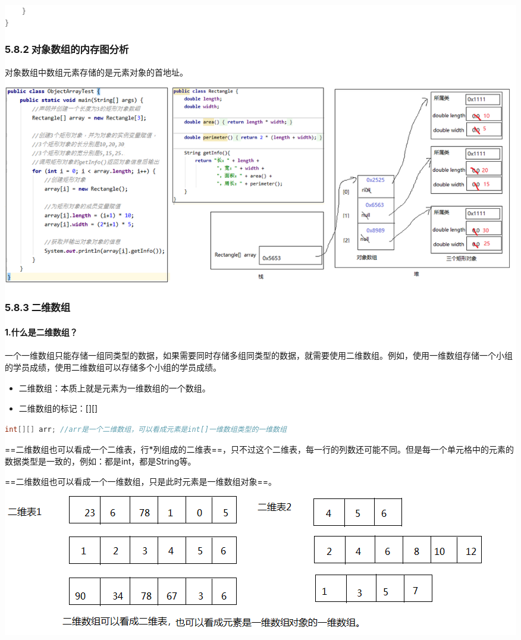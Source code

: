 ```java
    }
}
```

### 5.8.2 对象数组的内存图分析

对象数组中数组元素存储的是元素对象的首地址。

![image-20211228153827819](/img/尚硅谷-JavaSE课堂笔记.assets/image-20211228153827819.png)

### 5.8.3 二维数组

#### 1.什么是二维数组？

一个一维数组只能存储一组同类型的数据，如果需要同时存储多组同类型的数据，就需要使用二维数组。例如，使用一维数组存储一个小组的学员成绩，使用二维数组可以存储多个小组的学员成绩。

* 二维数组：本质上就是元素为一维数组的一个数组。

* 二维数组的标记：\[\]\[\]

```java
int[][] arr; //arr是一个二维数组，可以看成元素是int[]一维数组类型的一维数组
```

==二维数组也可以看成一个二维表，行*列组成的二维表==，只不过这个二维表，每一行的列数还可能不同。但是每一个单元格中的元素的数据类型是一致的，例如：都是int，都是String等。

==二维数组也可以看成一个一维数组，只是此时元素是一维数组对象==。

![1561524724397](/img/尚硅谷-JavaSE课堂笔记.assets/1561524724397-16424126172881.png)
